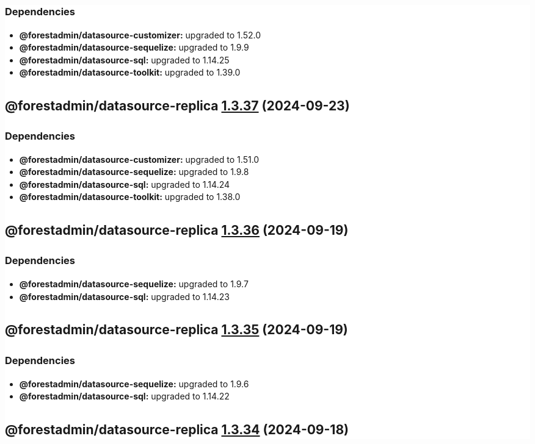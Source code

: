 



### Dependencies

* **@forestadmin/datasource-customizer:** upgraded to 1.52.0
* **@forestadmin/datasource-sequelize:** upgraded to 1.9.9
* **@forestadmin/datasource-sql:** upgraded to 1.14.25
* **@forestadmin/datasource-toolkit:** upgraded to 1.39.0

## @forestadmin/datasource-replica [1.3.37](https://github.com/ForestAdmin/agent-nodejs/compare/@forestadmin/datasource-replica@1.3.36...@forestadmin/datasource-replica@1.3.37) (2024-09-23)





### Dependencies

* **@forestadmin/datasource-customizer:** upgraded to 1.51.0
* **@forestadmin/datasource-sequelize:** upgraded to 1.9.8
* **@forestadmin/datasource-sql:** upgraded to 1.14.24
* **@forestadmin/datasource-toolkit:** upgraded to 1.38.0

## @forestadmin/datasource-replica [1.3.36](https://github.com/ForestAdmin/agent-nodejs/compare/@forestadmin/datasource-replica@1.3.35...@forestadmin/datasource-replica@1.3.36) (2024-09-19)





### Dependencies

* **@forestadmin/datasource-sequelize:** upgraded to 1.9.7
* **@forestadmin/datasource-sql:** upgraded to 1.14.23

## @forestadmin/datasource-replica [1.3.35](https://github.com/ForestAdmin/agent-nodejs/compare/@forestadmin/datasource-replica@1.3.34...@forestadmin/datasource-replica@1.3.35) (2024-09-19)





### Dependencies

* **@forestadmin/datasource-sequelize:** upgraded to 1.9.6
* **@forestadmin/datasource-sql:** upgraded to 1.14.22

## @forestadmin/datasource-replica [1.3.34](https://github.com/ForestAdmin/agent-nodejs/compare/@forestadmin/datasource-replica@1.3.33...@forestadmin/datasource-replica@1.3.34) (2024-09-18)
